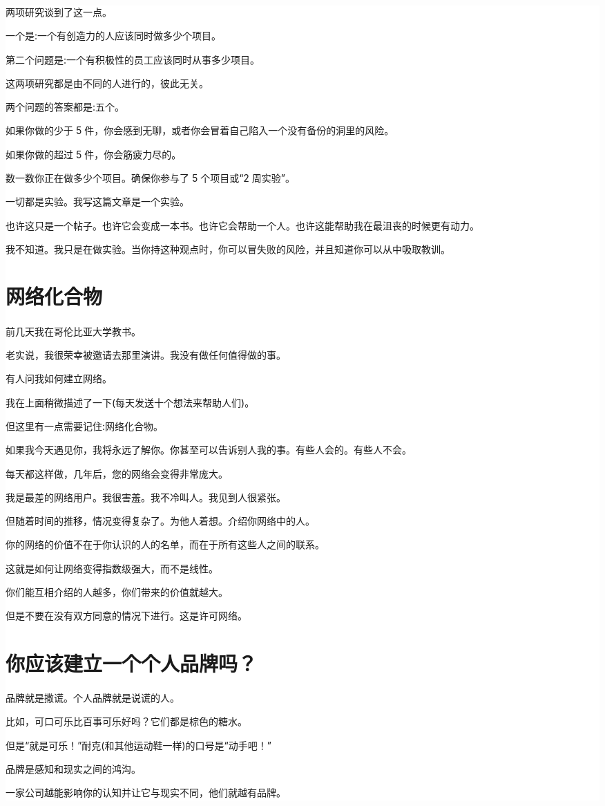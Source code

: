 两项研究谈到了这一点。

一个是:一个有创造力的人应该同时做多少个项目。

第二个问题是:一个有积极性的员工应该同时从事多少项目。

这两项研究都是由不同的人进行的，彼此无关。

两个问题的答案都是:五个。

如果你做的少于 5 件，你会感到无聊，或者你会冒着自己陷入一个没有备份的洞里的风险。

如果你做的超过 5 件，你会筋疲力尽的。

数一数你正在做多少个项目。确保你参与了 5 个项目或“2 周实验”。

一切都是实验。我写这篇文章是一个实验。

也许这只是一个帖子。也许它会变成一本书。也许它会帮助一个人。也许这能帮助我在最沮丧的时候更有动力。

我不知道。我只是在做实验。当你持这种观点时，你可以冒失败的风险，并且知道你可以从中吸取教训。

# 网络化合物

前几天我在哥伦比亚大学教书。

老实说，我很荣幸被邀请去那里演讲。我没有做任何值得做的事。

有人问我如何建立网络。

我在上面稍微描述了一下(每天发送十个想法来帮助人们)。

但这里有一点需要记住:网络化合物。

如果我今天遇见你，我将永远了解你。你甚至可以告诉别人我的事。有些人会的。有些人不会。

每天都这样做，几年后，您的网络会变得非常庞大。

我是最差的网络用户。我很害羞。我不冷叫人。我见到人很紧张。

但随着时间的推移，情况变得复杂了。为他人着想。介绍你网络中的人。

你的网络的价值不在于你认识的人的名单，而在于所有这些人之间的联系。

这就是如何让网络变得指数级强大，而不是线性。

你们能互相介绍的人越多，你们带来的价值就越大。

但是不要在没有双方同意的情况下进行。这是许可网络。

# 你应该建立一个个人品牌吗？

品牌就是撒谎。个人品牌就是说谎的人。

比如，可口可乐比百事可乐好吗？它们都是棕色的糖水。

但是“就是可乐！”耐克(和其他运动鞋一样)的口号是“动手吧！”

品牌是感知和现实之间的鸿沟。

一家公司越能影响你的认知并让它与现实不同，他们就越有品牌。
